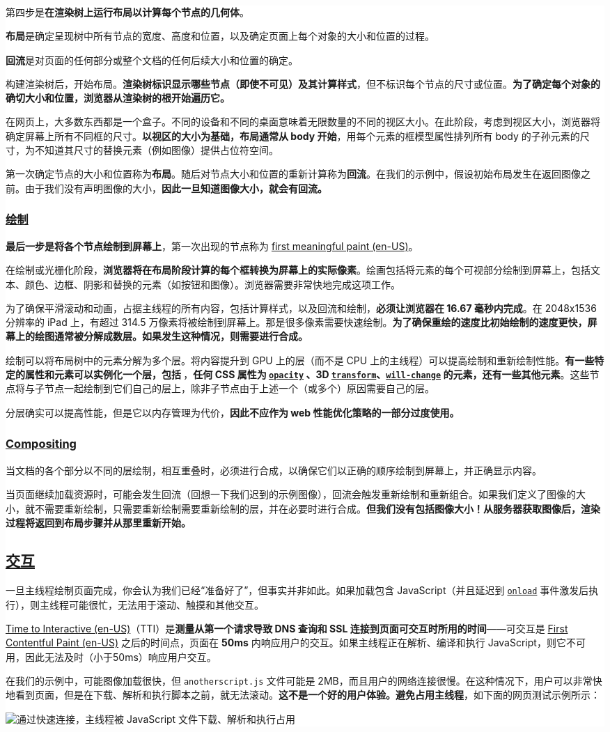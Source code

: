 第四步是**在渲染树上运行布局以计算每个节点的几何体**。

**布局**是确定呈现树中所有节点的宽度、高度和位置，以及确定页面上每个对象的大小和位置的过程。

**回流**是对页面的任何部分或整个文档的任何后续大小和位置的确定。

构建渲染树后，开始布局。**渲染树标识显示哪些节点（即使不可见）及其计算样式**，但不标识每个节点的尺寸或位置。**为了确定每个对象的确切大小和位置，浏览器从渲染树的根开始遍历它。**

在网页上，大多数东西都是一个盒子。不同的设备和不同的桌面意味着无限数量的不同的视区大小。在此阶段，考虑到视区大小，浏览器将确定屏幕上所有不同框的尺寸。**以视区的大小为基础，布局通常从 body 开始**，用每个元素的框模型属性排列所有 body 的子孙元素的尺寸，为不知道其尺寸的替换元素（例如图像）提供占位符空间。

第一次确定节点的大小和位置称为**布局**。随后对节点大小和位置的重新计算称为**回流**。在我们的示例中，假设初始布局发生在返回图像之前。由于我们没有声明图像的大小，**因此一旦知道图像大小，就会有回流。**

### [绘制](https://developer.mozilla.org/zh-CN/docs/Web/Performance/How_browsers_work#绘制)

**最后一步是将各个节点绘制到屏幕上**，第一次出现的节点称为 [first meaningful paint (en-US)](https://developer.mozilla.org/en-US/docs/Glossary/first_meaningful_paint)。

在绘制或光栅化阶段，**浏览器将在布局阶段计算的每个框转换为屏幕上的实际像素**。绘画包括将元素的每个可视部分绘制到屏幕上，包括文本、颜色、边框、阴影和替换的元素（如按钮和图像）。浏览器需要非常快地完成这项工作。

为了确保平滑滚动和动画，占据主线程的所有内容，包括计算样式，以及回流和绘制，**必须让浏览器在 16.67 毫秒内完成**。在 2048x1536 分辨率的 iPad 上，有超过 314.5 万像素将被绘制到屏幕上。那是很多像素需要快速绘制。**为了确保重绘的速度比初始绘制的速度更快，屏幕上的绘图通常被分解成数层。如果发生这种情况，则需要进行合成。**

绘制可以将布局树中的元素分解为多个层。将内容提升到 GPU 上的层（而不是 CPU 上的主线程）可以提高绘制和重新绘制性能。**有一些特定的属性和元素可以实例化一个层，包括 <video> 和 <canvas>**，**任何 CSS 属性为 [`opacity`](https://developer.mozilla.org/zh-CN/docs/Web/CSS/opacity) 、3D [`transform`](https://developer.mozilla.org/zh-CN/docs/Web/CSS/transform)、[`will-change`](https://developer.mozilla.org/zh-CN/docs/Web/CSS/will-change) 的元素，还有一些其他元素**。这些节点将与子节点一起绘制到它们自己的层上，除非子节点由于上述一个（或多个）原因需要自己的层。

分层确实可以提高性能，但是它以内存管理为代价，**因此不应作为 web 性能优化策略的一部分过度使用。**

### [Compositing](https://developer.mozilla.org/zh-CN/docs/Web/Performance/How_browsers_work#compositing)

当文档的各个部分以不同的层绘制，相互重叠时，必须进行合成，以确保它们以正确的顺序绘制到屏幕上，并正确显示内容。

当页面继续加载资源时，可能会发生回流（回想一下我们迟到的示例图像），回流会触发重新绘制和重新组合。如果我们定义了图像的大小，就不需要重新绘制，只需要重新绘制需要重新绘制的层，并在必要时进行合成。**但我们没有包括图像大小！从服务器获取图像后，渲染过程将返回到布局步骤并从那里重新开始。**

## [交互](https://developer.mozilla.org/zh-CN/docs/Web/Performance/How_browsers_work#交互)

一旦主线程绘制页面完成，你会认为我们已经“准备好了”，但事实并非如此。如果加载包含 JavaScript（并且延迟到 [`onload`](https://developer.mozilla.org/zh-CN/docs/Web/API/GlobalEventHandlers/onload) 事件激发后执行），则主线程可能很忙，无法用于滚动、触摸和其他交互。

[Time to Interactive (en-US)](https://developer.mozilla.org/en-US/docs/Glossary/Time_to_interactive)（TTI）是**测量从第一个请求导致 DNS 查询和 SSL 连接到页面可交互时所用的时间**——可交互是 [First Contentful Paint (en-US)](https://developer.mozilla.org/en-US/docs/Glossary/First_contentful_paint) 之后的时间点，页面在 **50ms** 内响应用户的交互。如果主线程正在解析、编译和执行 JavaScript，则它不可用，因此无法及时（小于50ms）响应用户交互。

在我们的示例中，可能图像加载很快，但 `anotherscript.js` 文件可能是 2MB，而且用户的网络连接很慢。在这种情况下，用户可以非常快地看到页面，但是在下载、解析和执行脚本之前，就无法滚动。**这不是一个好的用户体验。避免占用主线程**，如下面的网页测试示例所示：

![通过快速连接，主线程被 JavaScript 文件下载、解析和执行占用](https://developer.mozilla.org/en-US/docs/Web/Performance/How_browsers_work/visa_network.png)
